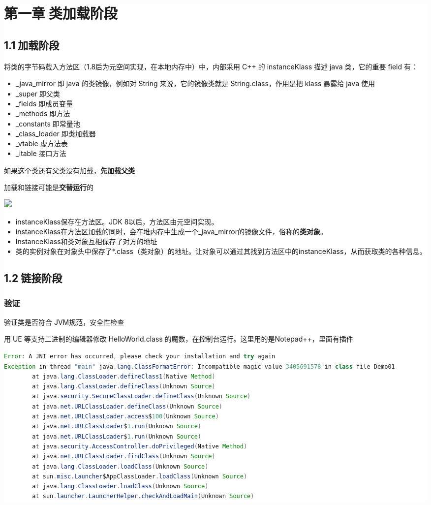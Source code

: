 # 第一章 类加载阶段

## 1.1 加载阶段

将类的字节码载入方法区（1.8后为元空间实现，在本地内存中）中，内部采用 C++ 的 instanceKlass 描述 java 类，它的重要 ﬁeld 有：

- _java_mirror 即 java 的类镜像，例如对 String 来说，它的镜像类就是 String.class，作用是把 klass 暴露给 java 使用
- _super 即父类
- _ﬁelds 即成员变量
- _methods 即方法
- _constants 即常量池
- _class_loader 即类加载器
- _vtable 虚方法表
- _itable 接口方法

如果这个类还有父类没有加载，**先加载父类**

加载和链接可能是**交替运行**的

![](D:\Java\笔记\图片\5-1【jvm】\16.png)

- instanceKlass保存在方法区。JDK 8以后，方法区由元空间实现。
- instanceKlass在方法区加载的同时，会在堆内存中生成一个_java_mirror的镜像文件，俗称的**类对象**。
- InstanceKlass和类对象互相保存了对方的地址
- 类的实例对象在对象头中保存了*.class（类对象）的地址。让对象可以通过其找到方法区中的instanceKlass，从而获取类的各种信息。

## 1.2 链接阶段

### 验证

验证类是否符合 JVM规范，安全性检查

用 UE 等支持二进制的编辑器修改 HelloWorld.class 的魔数，在控制台运行。这里用的是Notepad++，里面有插件

```java
Error: A JNI error has occurred, please check your installation and try again
Exception in thread "main" java.lang.ClassFormatError: Incompatible magic value 3405691578 in class file Demo01
        at java.lang.ClassLoader.defineClass1(Native Method)
        at java.lang.ClassLoader.defineClass(Unknown Source)
        at java.security.SecureClassLoader.defineClass(Unknown Source)
        at java.net.URLClassLoader.defineClass(Unknown Source)
        at java.net.URLClassLoader.access$100(Unknown Source)
        at java.net.URLClassLoader$1.run(Unknown Source)
        at java.net.URLClassLoader$1.run(Unknown Source)
        at java.security.AccessController.doPrivileged(Native Method)
        at java.net.URLClassLoader.findClass(Unknown Source)
        at java.lang.ClassLoader.loadClass(Unknown Source)
        at sun.misc.Launcher$AppClassLoader.loadClass(Unknown Source)
        at java.lang.ClassLoader.loadClass(Unknown Source)
        at sun.launcher.LauncherHelper.checkAndLoadMain(Unknown Source)
```
